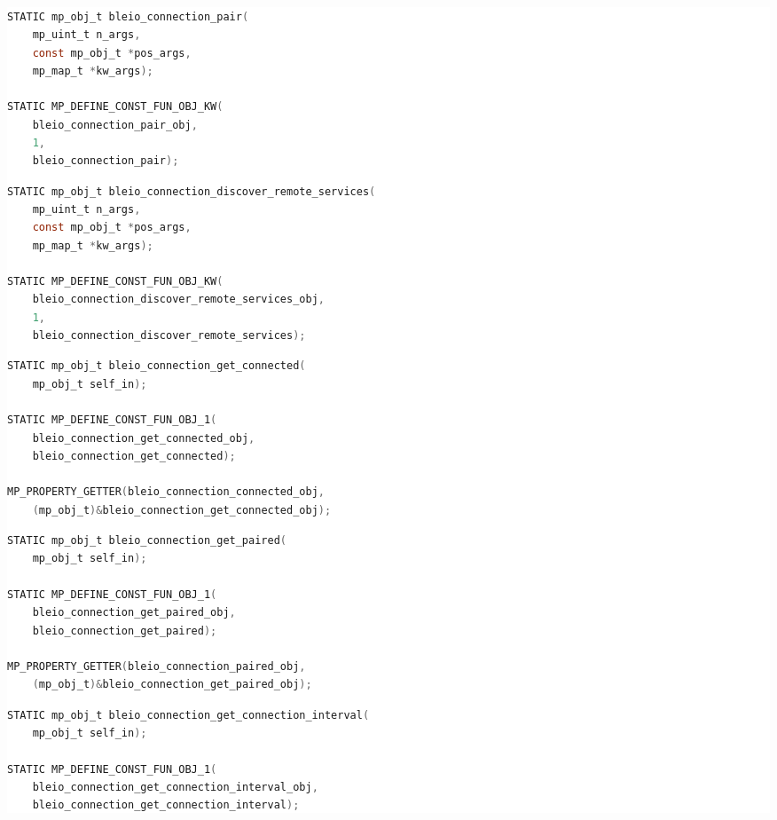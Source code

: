 ```c
STATIC mp_obj_t bleio_connection_pair(
    mp_uint_t n_args,
    const mp_obj_t *pos_args,
    mp_map_t *kw_args);

STATIC MP_DEFINE_CONST_FUN_OBJ_KW(
    bleio_connection_pair_obj,
    1,
    bleio_connection_pair);
```

```c
STATIC mp_obj_t bleio_connection_discover_remote_services(
    mp_uint_t n_args,
    const mp_obj_t *pos_args,
    mp_map_t *kw_args);

STATIC MP_DEFINE_CONST_FUN_OBJ_KW(
    bleio_connection_discover_remote_services_obj,
    1,
    bleio_connection_discover_remote_services);
```

```c
STATIC mp_obj_t bleio_connection_get_connected(
    mp_obj_t self_in);

STATIC MP_DEFINE_CONST_FUN_OBJ_1(
    bleio_connection_get_connected_obj,
    bleio_connection_get_connected);

MP_PROPERTY_GETTER(bleio_connection_connected_obj,
    (mp_obj_t)&bleio_connection_get_connected_obj);
```

```c
STATIC mp_obj_t bleio_connection_get_paired(
    mp_obj_t self_in);

STATIC MP_DEFINE_CONST_FUN_OBJ_1(
    bleio_connection_get_paired_obj,
    bleio_connection_get_paired);

MP_PROPERTY_GETTER(bleio_connection_paired_obj,
    (mp_obj_t)&bleio_connection_get_paired_obj);
```

```c
STATIC mp_obj_t bleio_connection_get_connection_interval(
    mp_obj_t self_in);

STATIC MP_DEFINE_CONST_FUN_OBJ_1(
    bleio_connection_get_connection_interval_obj,
    bleio_connection_get_connection_interval);
```
